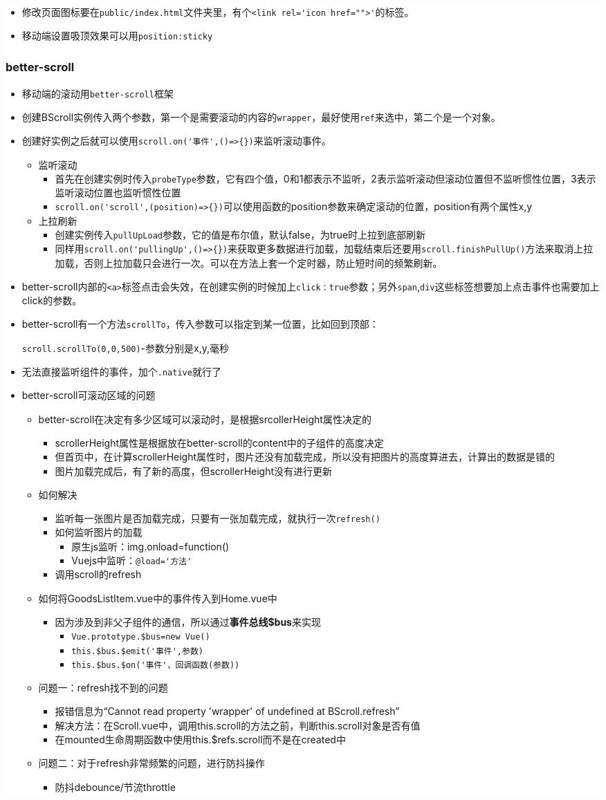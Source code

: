 * 修改页面图标要在`public/index.html`文件夹里，有个`<link rel='icon href="">'`的标签。

* 移动端设置吸顶效果可以用`position:sticky`

### better-scroll

* 移动端的滚动用`better-scroll`框架

* 创建BScroll实例传入两个参数，第一个是需要滚动的内容的`wrapper`，最好使用`ref`来选中，第二个是一个对象。

* 创建好实例之后就可以使用`scroll.on('事件',()=>{})`来监听滚动事件。

  * 监听滚动
    * 首先在创建实例时传入`probeType`参数，它有四个值，0和1都表示不监听，2表示监听滚动但滚动位置但不监听惯性位置，3表示监听滚动位置也监听惯性位置
    * `scroll.on('scroll',(position)=>{})`可以使用函数的position参数来确定滚动的位置，position有两个属性x,y
  * 上拉刷新
    * 创建实例传入`pullUpLoad`参数，它的值是布尔值，默认false，为true时上拉到底部刷新
    * 同样用`scroll.on('pullingUp',()=>{})`来获取更多数据进行加载，加载结束后还要用`scroll.finishPullUp()`方法来取消上拉加载，否则上拉加载只会进行一次。可以在方法上套一个定时器，防止短时间的频繁刷新。

* better-scroll内部的`<a>`标签点击会失效，在创建实例的时候加上`click：true`参数；另外`span`,`div`这些标签想要加上点击事件也需要加上click的参数。

* better-scroll有一个方法`scrollTo`，传入参数可以指定到某一位置，比如回到顶部：

  `scroll.scrollTo(0,0,500)`-参数分别是x,y,毫秒

* 无法直接监听组件的事件，加个`.native`就行了

* better-scroll可滚动区域的问题

  * better-scroll在决定有多少区域可以滚动时，是根据srcollerHeight属性决定的
    * scrollerHeight属性是根据放在better-scroll的content中的子组件的高度决定
    * 但首页中，在计算scrollerHeight属性时，图片还没有加载完成，所以没有把图片的高度算进去，计算出的数据是错的
    * 图片加载完成后，有了新的高度，但scrollerHeight没有进行更新

  * 如何解决

    * 监听每一张图片是否加载完成，只要有一张加载完成，就执行一次`refresh()`
    * 如何监听图片的加载
      * 原生js监听：img.onload=function()
      * Vuejs中监听：`@load='方法'`
    * 调用scroll的refresh


  * 如何将GoodsListItem.vue中的事件传入到Home.vue中

    * 因为涉及到非父子组件的通信，所以通过**事件总线$bus**来实现
      * `Vue.prototype.$bus=new Vue()`
      * `this.$bus.$emit('事件',参数)`
      * `this.$bus.$on('事件'，回调函数(参数))`

  * 问题一：refresh找不到的问题

    * 报错信息为“Cannot read property 'wrapper' of undefined at BScroll.refresh”
    * 解决方法：在Scroll.vue中，调用this.scroll的方法之前，判断this.scroll对象是否有值
    * 在mounted生命周期函数中使用this.$refs.scroll而不是在created中

  * 问题二：对于refresh非常频繁的问题，进行防抖操作

    * 防抖debounce/节流throttle
